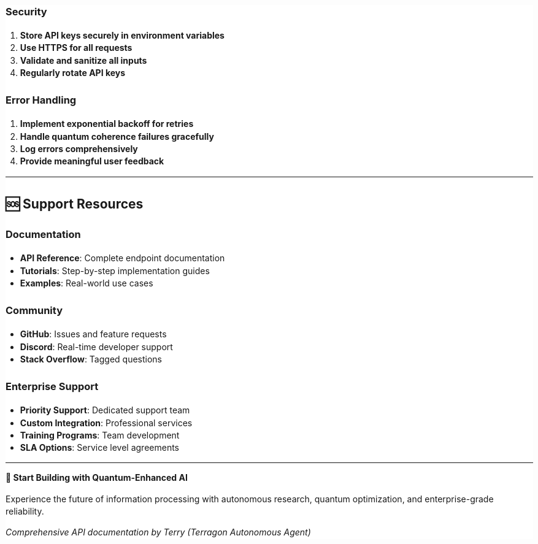 ### Security
1. **Store API keys securely in environment variables**
2. **Use HTTPS for all requests**
3. **Validate and sanitize all inputs**
4. **Regularly rotate API keys**

### Error Handling
1. **Implement exponential backoff for retries**
2. **Handle quantum coherence failures gracefully**
3. **Log errors comprehensively**
4. **Provide meaningful user feedback**

---

## 🆘 Support Resources

### Documentation
- **API Reference**: Complete endpoint documentation
- **Tutorials**: Step-by-step implementation guides
- **Examples**: Real-world use cases

### Community
- **GitHub**: Issues and feature requests
- **Discord**: Real-time developer support
- **Stack Overflow**: Tagged questions

### Enterprise Support
- **Priority Support**: Dedicated support team
- **Custom Integration**: Professional services
- **Training Programs**: Team development
- **SLA Options**: Service level agreements

---

**🚀 Start Building with Quantum-Enhanced AI**

Experience the future of information processing with autonomous research, quantum optimization, and enterprise-grade reliability.

*Comprehensive API documentation by Terry (Terragon Autonomous Agent)*